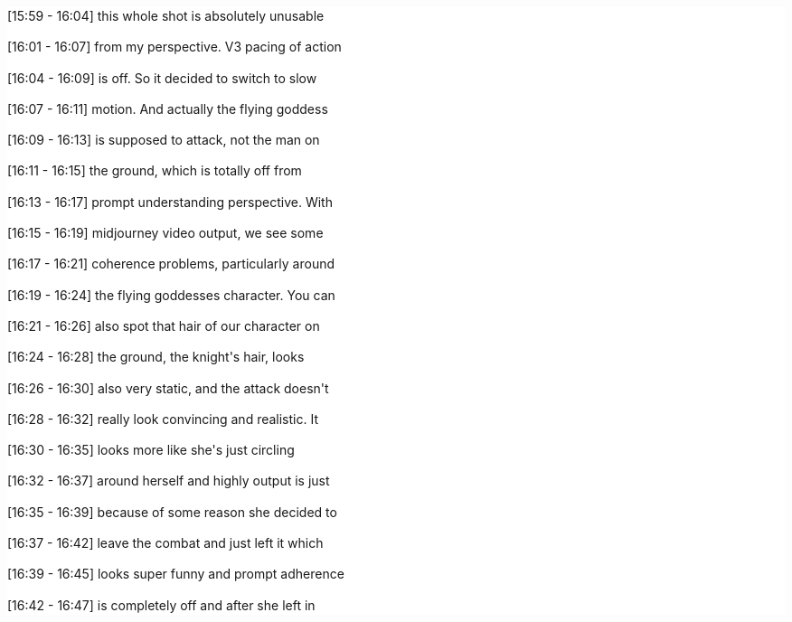 [15:59 - 16:04]
this whole shot is absolutely unusable

[16:01 - 16:07]
from my perspective. V3 pacing of action

[16:04 - 16:09]
is off. So it decided to switch to slow

[16:07 - 16:11]
motion. And actually the flying goddess

[16:09 - 16:13]
is supposed to attack, not the man on

[16:11 - 16:15]
the ground, which is totally off from

[16:13 - 16:17]
prompt understanding perspective. With

[16:15 - 16:19]
midjourney video output, we see some

[16:17 - 16:21]
coherence problems, particularly around

[16:19 - 16:24]
the flying goddesses character. You can

[16:21 - 16:26]
also spot that hair of our character on

[16:24 - 16:28]
the ground, the knight's hair, looks

[16:26 - 16:30]
also very static, and the attack doesn't

[16:28 - 16:32]
really look convincing and realistic. It

[16:30 - 16:35]
looks more like she's just circling

[16:32 - 16:37]
around herself and highly output is just

[16:35 - 16:39]
because of some reason she decided to

[16:37 - 16:42]
leave the combat and just left it which

[16:39 - 16:45]
looks super funny and prompt adherence

[16:42 - 16:47]
is completely off and after she left in
